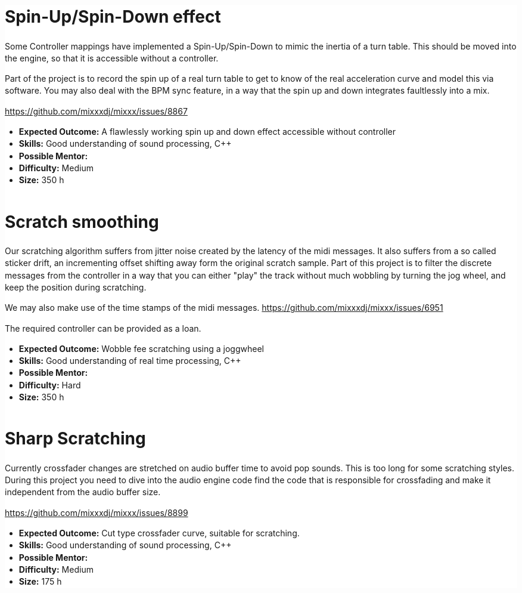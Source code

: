 # Spin-Up/Spin-Down effect

Some Controller mappings have implemented a Spin-Up/Spin-Down to mimic the inertia of a turn table. 
This should be moved into the engine, so that it is accessible without a controller.

Part of the project is to record the spin up of a real turn table to get to know of the real acceleration curve and model this via software. You may also deal with the BPM sync feature, in a way that the spin up and down integrates faultlessly into a mix. 
 
https://github.com/mixxxdj/mixxx/issues/8867

* **Expected Outcome:** A flawlessly working spin up and down effect accessible without controller
* **Skills:** Good understanding of sound processing, C++
* **Possible Mentor:** 
* **Difficulty:** Medium 
* **Size:** 350 h

 
# Scratch smoothing

Our scratching algorithm suffers from jitter noise created by the latency of the midi messages. It also suffers from a so called sticker drift, an incrementing offset shifting away form the original scratch sample. 
Part of this project is to filter the discrete messages from the controller in a way that you can either "play" the track without much wobbling by turning the jog wheel, and keep the position during scratching. 

We may also make use of the time stamps of the midi messages. https://github.com/mixxxdj/mixxx/issues/6951

The required controller can be provided as a loan.

* **Expected Outcome:** Wobble fee scratching using a joggwheel
* **Skills:** Good understanding of real time processing, C++
* **Possible Mentor:**
* **Difficulty:** Hard
* **Size:** 350 h

# Sharp Scratching

Currently crossfader changes are stretched on audio buffer time to avoid pop sounds. 
This is too long for some scratching styles. During this project you need to dive into the audio engine code find the code that is responsible for crossfading and make it independent from the audio buffer size. 

 https://github.com/mixxxdj/mixxx/issues/8899

* **Expected Outcome:** Cut type crossfader curve, suitable for scratching.
* **Skills:** Good understanding of sound processing, C++
* **Possible Mentor:**
* **Difficulty:** Medium 
* **Size:** 175 h
